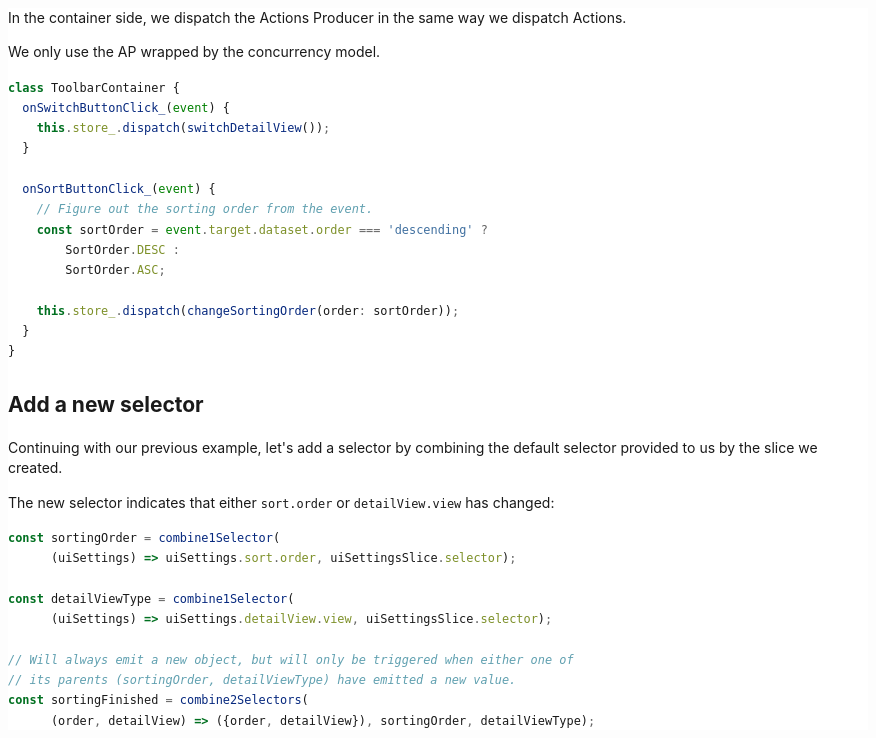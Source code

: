 In the container side, we dispatch the Actions Producer in the same way we
dispatch Actions.

We only use the AP wrapped by the concurrency model.

```ts
class ToolbarContainer {
  onSwitchButtonClick_(event) {
    this.store_.dispatch(switchDetailView());
  }

  onSortButtonClick_(event) {
    // Figure out the sorting order from the event.
    const sortOrder = event.target.dataset.order === 'descending' ?
        SortOrder.DESC :
        SortOrder.ASC;

    this.store_.dispatch(changeSortingOrder(order: sortOrder));
  }
}
```
## Add a new selector

Continuing with our previous example, let's add a selector by combining the
default selector provided to us by the slice we created.

The new selector indicates that either `sort.order` or `detailView.view` has
changed:

```ts
const sortingOrder = combine1Selector(
      (uiSettings) => uiSettings.sort.order, uiSettingsSlice.selector);

const detailViewType = combine1Selector(
      (uiSettings) => uiSettings.detailView.view, uiSettingsSlice.selector);

// Will always emit a new object, but will only be triggered when either one of
// its parents (sortingOrder, detailViewType) have emitted a new value.
const sortingFinished = combine2Selectors(
      (order, detailView) => ({order, detailView}), sortingOrder, detailViewType);
```
